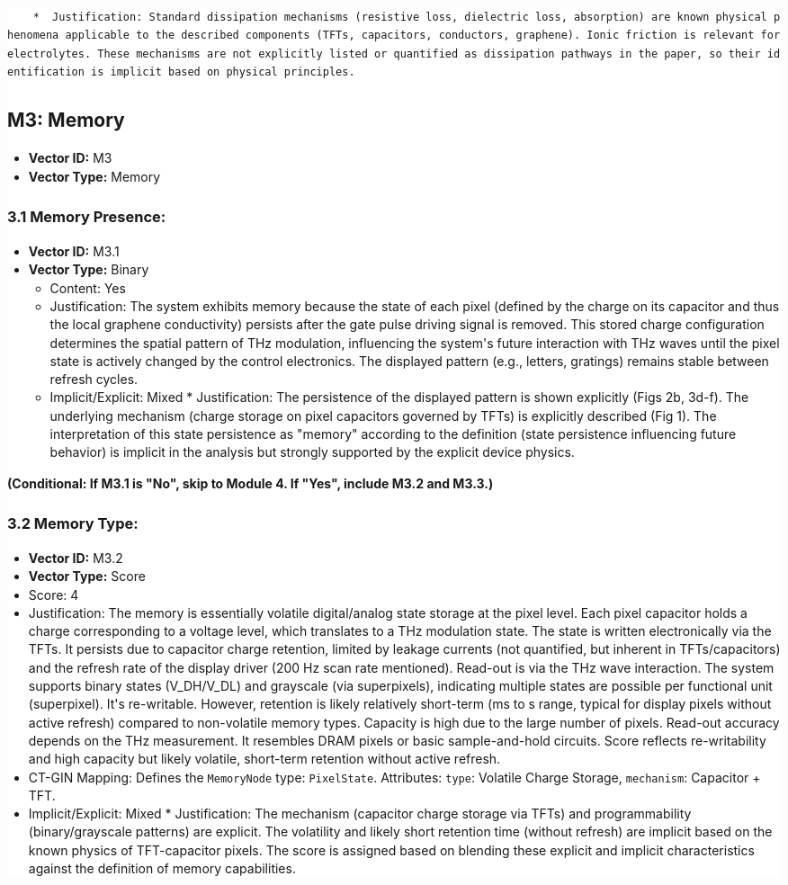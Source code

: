         *  Justification: Standard dissipation mechanisms (resistive loss, dielectric loss, absorption) are known physical phenomena applicable to the described components (TFTs, capacitors, conductors, graphene). Ionic friction is relevant for electrolytes. These mechanisms are not explicitly listed or quantified as dissipation pathways in the paper, so their identification is implicit based on physical principles.

## M3: Memory
*   **Vector ID:** M3
*   **Vector Type:** Memory

### **3.1 Memory Presence:**

*   **Vector ID:** M3.1
*   **Vector Type:** Binary
    *   Content: Yes
    *   Justification: The system exhibits memory because the state of each pixel (defined by the charge on its capacitor and thus the local graphene conductivity) persists after the gate pulse driving signal is removed. This stored charge configuration determines the spatial pattern of THz modulation, influencing the system's future interaction with THz waves until the pixel state is actively changed by the control electronics. The displayed pattern (e.g., letters, gratings) remains stable between refresh cycles.
    *    Implicit/Explicit: Mixed
        * Justification: The persistence of the displayed pattern is shown explicitly (Figs 2b, 3d-f). The underlying mechanism (charge storage on pixel capacitors governed by TFTs) is explicitly described (Fig 1). The interpretation of this state persistence as "memory" according to the definition (state persistence influencing future behavior) is implicit in the analysis but strongly supported by the explicit device physics.

**(Conditional: If M3.1 is "No", skip to Module 4. If "Yes", include M3.2 and M3.3.)**

### **3.2 Memory Type:**

*   **Vector ID:** M3.2
*   **Vector Type:** Score
*   Score: 4
*   Justification: The memory is essentially volatile digital/analog state storage at the pixel level. Each pixel capacitor holds a charge corresponding to a voltage level, which translates to a THz modulation state. The state is written electronically via the TFTs. It persists due to capacitor charge retention, limited by leakage currents (not quantified, but inherent in TFTs/capacitors) and the refresh rate of the display driver (200 Hz scan rate mentioned). Read-out is via the THz wave interaction. The system supports binary states (V_DH/V_DL) and grayscale (via superpixels), indicating multiple states are possible per functional unit (superpixel). It's re-writable. However, retention is likely relatively short-term (ms to s range, typical for display pixels without active refresh) compared to non-volatile memory types. Capacity is high due to the large number of pixels. Read-out accuracy depends on the THz measurement. It resembles DRAM pixels or basic sample-and-hold circuits. Score reflects re-writability and high capacity but likely volatile, short-term retention without active refresh.
*   CT-GIN Mapping: Defines the `MemoryNode` type: `PixelState`. Attributes: `type`: Volatile Charge Storage, `mechanism`: Capacitor + TFT.
*    Implicit/Explicit: Mixed
    * Justification: The mechanism (capacitor charge storage via TFTs) and programmability (binary/grayscale patterns) are explicit. The volatility and likely short retention time (without refresh) are implicit based on the known physics of TFT-capacitor pixels. The score is assigned based on blending these explicit and implicit characteristics against the definition of memory capabilities.
